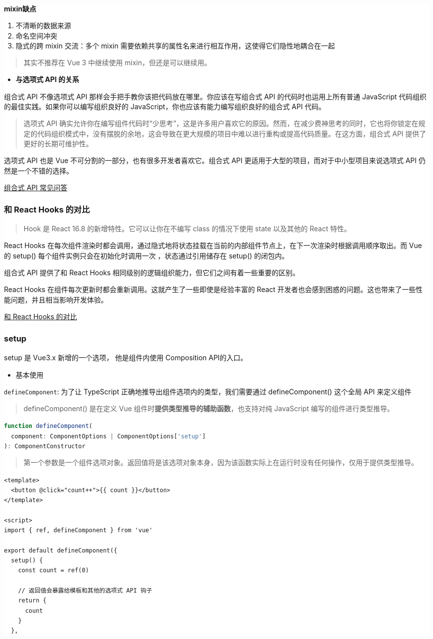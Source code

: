 
**mixin缺点**
1. 不清晰的数据来源
2. 命名空间冲突
3. 隐式的跨 mixin 交流：多个 mixin 需要依赖共享的属性名来进行相互作用，这使得它们隐性地耦合在一起
> 其实不推荐在 Vue 3 中继续使用 mixin，但还是可以继续用。



- **与选项式 API 的关系**

组合式 API 不像选项式 API 那样会手把手教你该把代码放在哪里。你应该在写组合式 API 的代码时也运用上所有普通 JavaScript 代码组织的最佳实践。如果你可以编写组织良好的 JavaScript，你也应该有能力编写组织良好的组合式 API 代码。
> 选项式 API 确实允许你在编写组件代码时“少思考”，这是许多用户喜欢它的原因。然而，在减少费神思考的同时，它也将你锁定在规定的代码组织模式中，没有摆脱的余地，这会导致在更大规模的项目中难以进行重构或提高代码质量。在这方面，组合式 API 提供了更好的长期可维护性。

选项式 API 也是 Vue 不可分割的一部分，也有很多开发者喜欢它。组合式 API 更适用于大型的项目，而对于中小型项目来说选项式 API 仍然是一个不错的选择。



[组合式 API 常见问答](https://cn.vuejs.org/guide/extras/composition-api-faq.html)


### 和 React Hooks 的对比
> Hook 是 React 16.8 的新增特性。它可以让你在不编写 class 的情况下使用 state 以及其他的 React 特性。

React Hooks 在每次组件渲染时都会调用，通过隐式地将状态挂载在当前的内部组件节点上，在下一次渲染时根据调用顺序取出。而 Vue 的 setup() 每个组件实例只会在初始化时调用一次 ，状态通过引用储存在 setup() 的闭包内。

组合式 API 提供了和 React Hooks 相同级别的逻辑组织能力，但它们之间有着一些重要的区别。

React Hooks 在组件每次更新时都会重新调用。这就产生了一些即使是经验丰富的 React 开发者也会感到困惑的问题。这也带来了一些性能问题，并且相当影响开发体验。

[和 React Hooks 的对比](https://cn.vuejs.org/guide/extras/composition-api-faq.html#comparison-with-react-hooks)






### setup

setup 是 Vue3.x 新增的一个选项， 他是组件内使用 Composition API的入口。

- 基本使用

`defineComponent`: 为了让 TypeScript 正确地推导出组件选项内的类型，我们需要通过 defineComponent() 这个全局 API 来定义组件
> defineComponent() 是在定义 Vue 组件时**提供类型推导的辅助函数**，也支持对纯 JavaScript 编写的组件进行类型推导。

``` ts
function defineComponent(
  component: ComponentOptions | ComponentOptions['setup']
): ComponentConstructor
```
> 第一个参数是一个组件选项对象。返回值将是该选项对象本身，因为该函数实际上在运行时没有任何操作，仅用于提供类型推导。


``` vue
<template>
  <button @click="count++">{{ count }}</button>
</template>

<script>
import { ref, defineComponent } from 'vue'

export default defineComponent({
  setup() {
    const count = ref(0)

    // 返回值会暴露给模板和其他的选项式 API 钩子
    return {
      count
    }
  },
```
